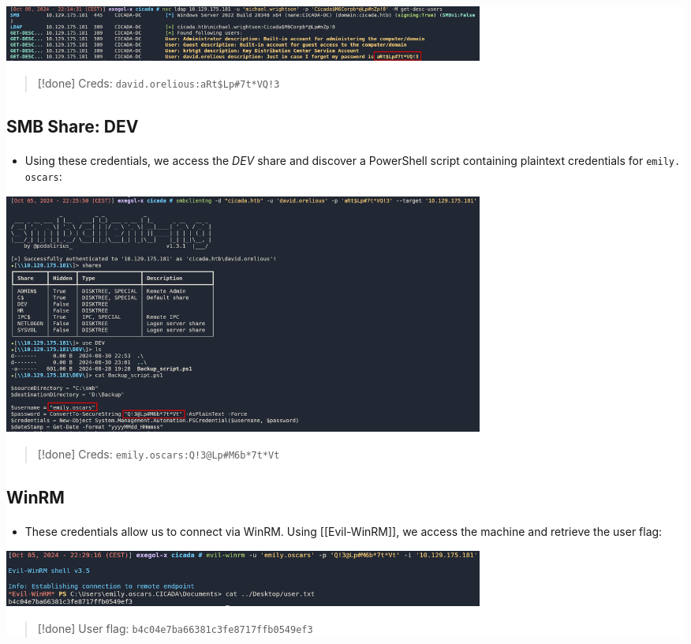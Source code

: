 <img src="/assets/screenshots/cicada/cicada6.png" alt="cicada6" width="600" />

>[!done] Creds: `david.orelious:aRt$Lp#7t*VQ!3`

## SMB Share: DEV
- Using these credentials, we access the *DEV* share and discover a PowerShell script containing plaintext credentials for `emily.oscars`:

<img src="/assets/screenshots/cicada/cicada7.png" alt="cicada7" width="600" />

>[!done] Creds: `emily.oscars:Q!3@Lp#M6b*7t*Vt`

## WinRM
- These credentials allow us to connect via WinRM. Using [[Evil-WinRM]], we access the machine and retrieve the user flag:

<img src="/assets/screenshots/cicada/cicada8.png" alt="cicada8" width="600" />

>[!done] User flag: `b4c04e7ba66381c3fe8717ffb0549ef3`
